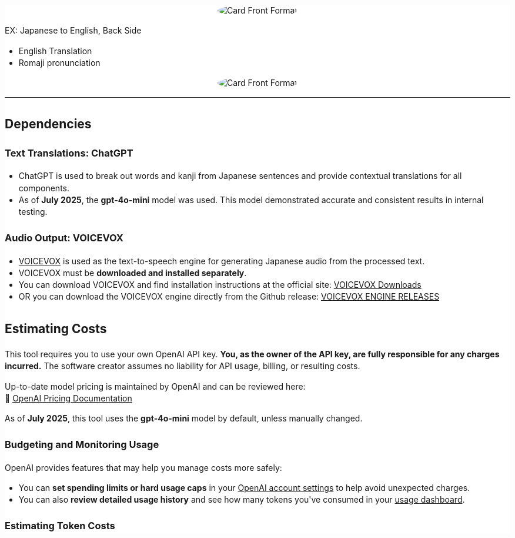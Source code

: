 <p align="center">
  <img src="https://github.com/user-attachments/assets/0b6d80b4-4151-499c-acba-c55c42234934" alt="Card Front Format" width="200" style="border-radius: 50%;" />
</p>

EX: Japanese to English, Back Side
- English Translation
- Romaji pronunciation

<p align="center">
  <img src="https://github.com/user-attachments/assets/d11e0786-fec1-44f9-b071-de6888273db5" alt="Card Front Format" width="200" style="border-radius: 50%;" />
</p>

---

## Dependencies

### Text Translations: ChatGPT
- ChatGPT is used to break out words and kanji from Japanese sentences and provide contextual translations for all components.
- As of **July 2025**, the **gpt-4o-mini** model was used. This model demonstrated accurate and consistent results in internal testing.

### Audio Output: VOICEVOX
- [VOICEVOX](https://voicevox.hiroshiba.jp/) is used as the text-to-speech engine for generating Japanese audio from the processed text.
- VOICEVOX must be **downloaded and installed separately**.
- You can download VOICEVOX and find installation instructions at the official site: [VOICEVOX Downloads](https://voicevox.hiroshiba.jp/)
- OR you can download the VOICEVOX engine directly from the Github release: [VOICEVOX ENGINE RELEASES](https://github.com/VOICEVOX/voicevox_engine/releases)

## Estimating Costs

This tool requires you to use your own OpenAI API key. **You, as the owner of the API key, are fully responsible for any charges incurred.** The software creator assumes no liability for API usage, billing, or resulting costs.

Up-to-date model pricing is maintained by OpenAI and can be reviewed here:  
🔗 [OpenAI Pricing Documentation](https://platform.openai.com/docs/pricing)

As of **July 2025**, this tool uses the **gpt-4o-mini** model by default, unless manually changed.

### Budgeting and Monitoring Usage

OpenAI provides features that may help you manage costs more safely:

- You can **set spending limits or hard usage caps** in your [OpenAI account settings](https://platform.openai.com/account/billing/limits) to help avoid unexpected charges.
- You can also **review detailed usage history** and see how many tokens you've consumed in your [usage dashboard](https://platform.openai.com/account/usage).

### Estimating Token Costs
